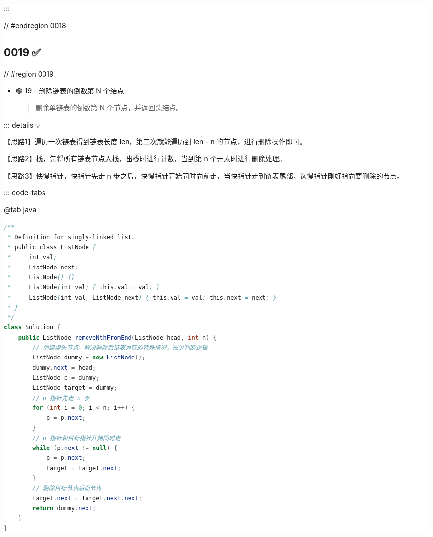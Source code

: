:::

// #endregion 0018

## 0019 ✅

// #region 0019

- [🟢 19 - 删除链表的倒数第 N 个结点](https://leetcode.cn/problems/remove-nth-node-from-end-of-list/)
    > 删除单链表的倒数第 N 个节点，并返回头结点。

::: details 💡

【思路1】遍历一次链表得到链表长度 len，第二次就能遍历到 len - n 的节点，进行删除操作即可。

【思路2】栈，先将所有链表节点入栈，出栈时进行计数，当到第 n 个元素时进行删除处理。

【思路3】快慢指针，快指针先走 n 步之后，快慢指针开始同时向前走，当快指针走到链表尾部，这慢指针刚好指向要删除的节点。

::: code-tabs

@tab java
```java
/**
 * Definition for singly-linked list.
 * public class ListNode {
 *     int val;
 *     ListNode next;
 *     ListNode() {}
 *     ListNode(int val) { this.val = val; }
 *     ListNode(int val, ListNode next) { this.val = val; this.next = next; }
 * }
 */
class Solution {
    public ListNode removeNthFromEnd(ListNode head, int n) {
        // 创建虚头节点，解决删除后链表为空的特殊情况，减少判断逻辑
        ListNode dummy = new ListNode();
        dummy.next = head;
        ListNode p = dummy;
        ListNode target = dummy;
        // p 指针先走 n 步
        for (int i = 0; i < n; i++) {
            p = p.next;
        }
        // p 指针和目标指针开始同时走
        while (p.next != null) {
            p = p.next;
            target = target.next;
        }
        // 删除目标节点后面节点
        target.next = target.next.next;
        return dummy.next;
    }
}
```
